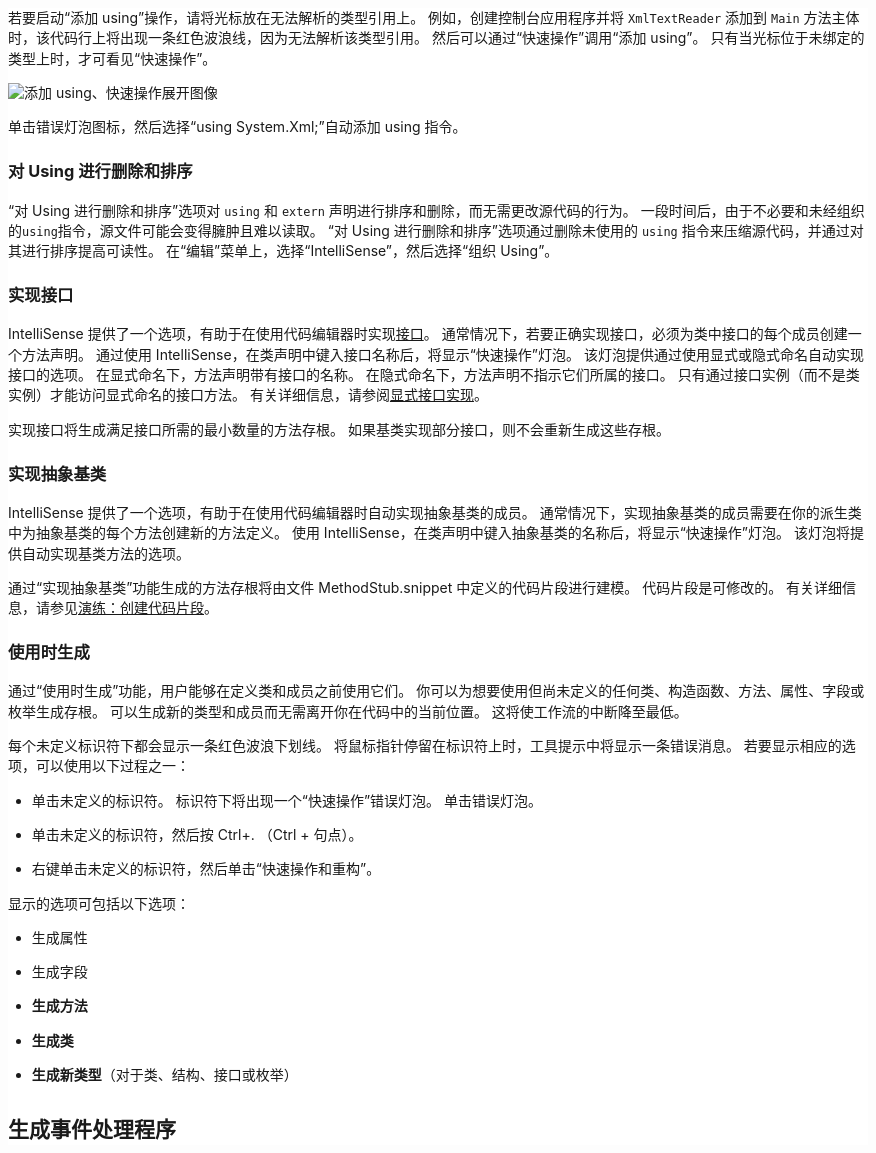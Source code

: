 若要启动“添加 using”操作，请将光标放在无法解析的类型引用上。 例如，创建控制台应用程序并将 `XmlTextReader` 添加到 `Main` 方法主体时，该代码行上将出现一条红色波浪线，因为无法解析该类型引用。 然后可以通过“快速操作”调用“添加 using”。 只有当光标位于未绑定的类型上时，才可看见“快速操作”。

![添加 using、快速操作展开图像](../ide/media/addusing-quickaction.png)

单击错误灯泡图标，然后选择“using System.Xml;”自动添加 using 指令。

### <a name="remove-and-sort-usings"></a>对 Using 进行删除和排序

“对 Using 进行删除和排序”选项对 `using` 和 `extern` 声明进行排序和删除，而无需更改源代码的行为。 一段时间后，由于不必要和未经组织的`using`指令，源文件可能会变得臃肿且难以读取。 “对 Using 进行删除和排序”选项通过删除未使用的 `using` 指令来压缩源代码，并通过对其进行排序提高可读性。 在“编辑”菜单上，选择“IntelliSense”，然后选择“组织 Using”。

### <a name="implement-interface"></a>实现接口

IntelliSense 提供了一个选项，有助于在使用代码编辑器时实现[接口](/dotnet/csharp/language-reference/keywords/interface)。 通常情况下，若要正确实现接口，必须为类中接口的每个成员创建一个方法声明。 通过使用 IntelliSense，在类声明中键入接口名称后，将显示“快速操作”灯泡。 该灯泡提供通过使用显式或隐式命名自动实现接口的选项。 在显式命名下，方法声明带有接口的名称。 在隐式命名下，方法声明不指示它们所属的接口。 只有通过接口实例（而不是类实例）才能访问显式命名的接口方法。 有关详细信息，请参阅[显式接口实现](/dotnet/csharp/programming-guide/interfaces/explicit-interface-implementation)。

实现接口将生成满足接口所需的最小数量的方法存根。 如果基类实现部分接口，则不会重新生成这些存根。

### <a name="implement-abstract-base-class"></a>实现抽象基类

IntelliSense 提供了一个选项，有助于在使用代码编辑器时自动实现抽象基类的成员。 通常情况下，实现抽象基类的成员需要在你的派生类中为抽象基类的每个方法创建新的方法定义。 使用 IntelliSense，在类声明中键入抽象基类的名称后，将显示“快速操作”灯泡。 该灯泡将提供自动实现基类方法的选项。

通过“实现抽象基类”功能生成的方法存根将由文件 MethodStub.snippet 中定义的代码片段进行建模。 代码片段是可修改的。 有关详细信息，请参见[演练：创建代码片段](../ide/walkthrough-creating-a-code-snippet.md)。

### <a name="generate-from-usage"></a>使用时生成

通过“使用时生成”功能，用户能够在定义类和成员之前使用它们。 你可以为想要使用但尚未定义的任何类、构造函数、方法、属性、字段或枚举生成存根。 可以生成新的类型和成员而无需离开你在代码中的当前位置。 这将使工作流的中断降至最低。

每个未定义标识符下都会显示一条红色波浪下划线。 将鼠标指针停留在标识符上时，工具提示中将显示一条错误消息。 若要显示相应的选项，可以使用以下过程之一：

- 单击未定义的标识符。 标识符下将出现一个“快速操作”错误灯泡。 单击错误灯泡。

- 单击未定义的标识符，然后按 Ctrl+. （Ctrl + 句点）。

- 右键单击未定义的标识符，然后单击“快速操作和重构”。

显示的选项可包括以下选项：

- 生成属性

- 生成字段

- **生成方法**

- **生成类**

- **生成新类型**（对于类、结构、接口或枚举）

## <a name="generate-event-handlers"></a>生成事件处理程序
